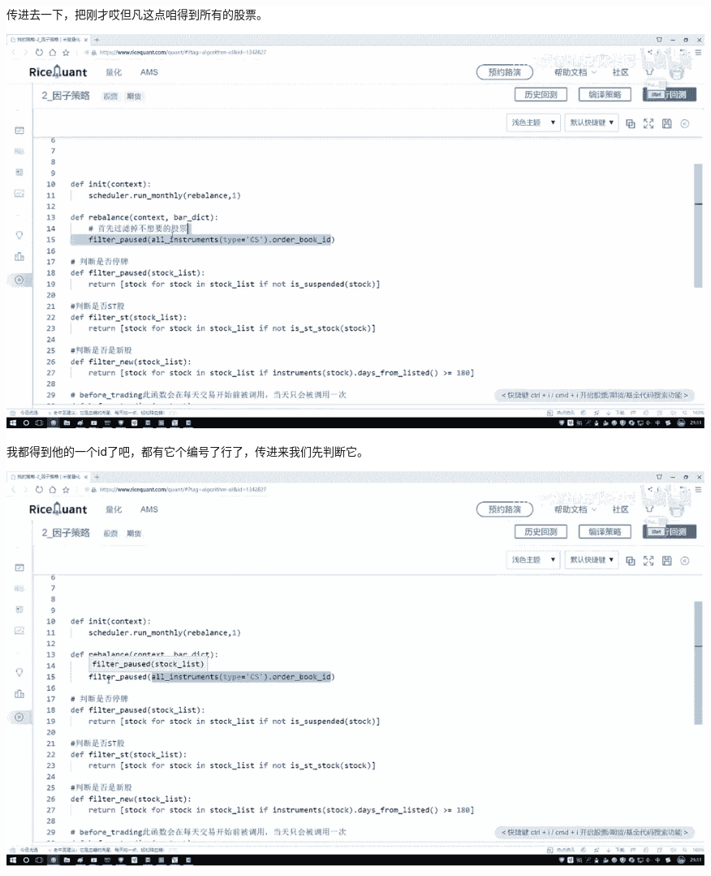 传进去一下，把刚才哎但凡这点咱得到所有的股票。

![](img/f6b0d4e042d24a85bc4644c8f2179f5b_88.png)

我都得到他的一个id了吧，都有它个编号了行了，传进来我们先判断它。

![](img/f6b0d4e042d24a85bc4644c8f2179f5b_90.png)
